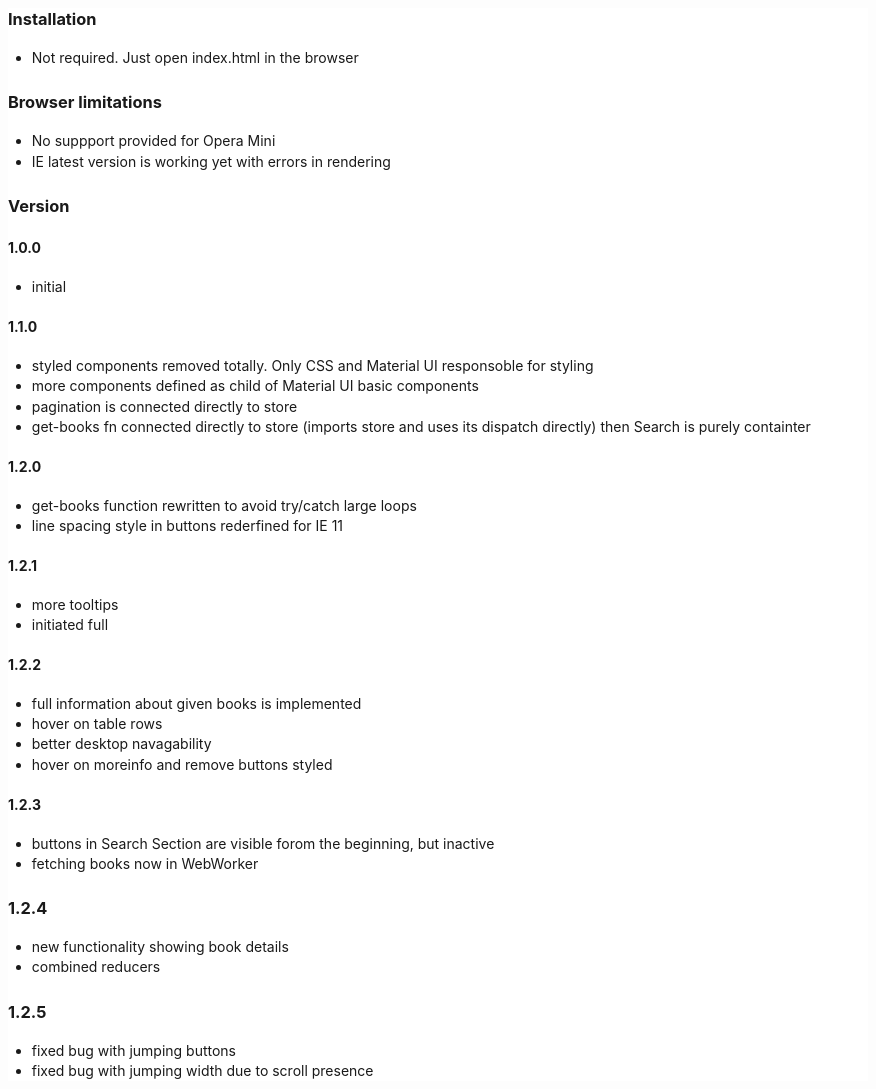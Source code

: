 ### Installation

-   Not required. Just open index.html in the browser

### Browser limitations

-   No suppport provided for Opera Mini
-   IE latest version is working yet with errors in rendering

### Version

#### 1.0.0

-   initial

#### 1.1.0

-   styled components removed totally. Only CSS and Material UI responsoble for styling
-   more components defined as child of Material UI basic components
-   pagination is connected directly to store
-   get-books fn connected directly to store (imports store and uses its dispatch directly) then Search is
    purely containter

#### 1.2.0

-   get-books function rewritten to avoid try/catch large loops
-   line spacing style in buttons rederfined for IE 11

#### 1.2.1

-   more tooltips
-   initiated full

#### 1.2.2

-   full information about given books is implemented
-   hover on table rows
-   better desktop navagability
-   hover on moreinfo and remove buttons styled

#### 1.2.3

-   buttons in Search Section are visible forom the beginning, but inactive
-   fetching books now in WebWorker

### 1.2.4

-   new functionality showing book details
-   combined reducers

### 1.2.5

-   fixed bug with jumping buttons
-   fixed bug with jumping width due to scroll presence
